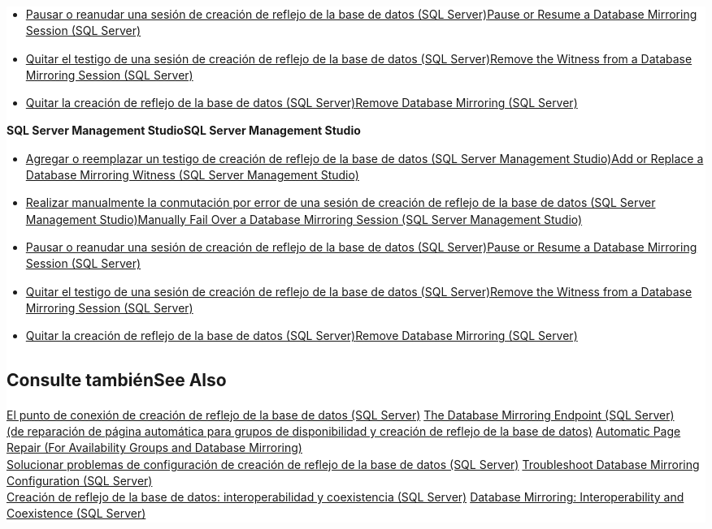 -   [<span data-ttu-id="38f32-354">Pausar o reanudar una sesión de creación de reflejo de la base de datos &#40;SQL Server&#41;</span><span class="sxs-lookup"><span data-stu-id="38f32-354">Pause or Resume a Database Mirroring Session &#40;SQL Server&#41;</span></span>](pause-or-resume-a-database-mirroring-session-sql-server.md)  
  
-   [<span data-ttu-id="38f32-355">Quitar el testigo de una sesión de creación de reflejo de la base de datos &#40;SQL Server&#41;</span><span class="sxs-lookup"><span data-stu-id="38f32-355">Remove the Witness from a Database Mirroring Session &#40;SQL Server&#41;</span></span>](remove-the-witness-from-a-database-mirroring-session-sql-server.md)  
  
-   [<span data-ttu-id="38f32-356">Quitar la creación de reflejo de la base de datos &#40;SQL Server&#41;</span><span class="sxs-lookup"><span data-stu-id="38f32-356">Remove Database Mirroring &#40;SQL Server&#41;</span></span>](remove-database-mirroring-sql-server.md)  
  
 <span data-ttu-id="38f32-357">**SQL Server Management Studio**</span><span class="sxs-lookup"><span data-stu-id="38f32-357">**SQL Server Management Studio**</span></span>  
  
-   [<span data-ttu-id="38f32-358">Agregar o reemplazar un testigo de creación de reflejo de la base de datos &#40;SQL Server Management Studio&#41;</span><span class="sxs-lookup"><span data-stu-id="38f32-358">Add or Replace a Database Mirroring Witness &#40;SQL Server Management Studio&#41;</span></span>](../database-mirroring/add-or-replace-a-database-mirroring-witness-sql-server-management-studio.md)  
  
-   [<span data-ttu-id="38f32-359">Realizar manualmente la conmutación por error de una sesión de creación de reflejo de la base de datos &#40;SQL Server Management Studio&#41;</span><span class="sxs-lookup"><span data-stu-id="38f32-359">Manually Fail Over a Database Mirroring Session &#40;SQL Server Management Studio&#41;</span></span>](manually-fail-over-a-database-mirroring-session-sql-server-management-studio.md)  
  
-   [<span data-ttu-id="38f32-360">Pausar o reanudar una sesión de creación de reflejo de la base de datos &#40;SQL Server&#41;</span><span class="sxs-lookup"><span data-stu-id="38f32-360">Pause or Resume a Database Mirroring Session &#40;SQL Server&#41;</span></span>](pause-or-resume-a-database-mirroring-session-sql-server.md)  
  
-   [<span data-ttu-id="38f32-361">Quitar el testigo de una sesión de creación de reflejo de la base de datos &#40;SQL Server&#41;</span><span class="sxs-lookup"><span data-stu-id="38f32-361">Remove the Witness from a Database Mirroring Session &#40;SQL Server&#41;</span></span>](remove-the-witness-from-a-database-mirroring-session-sql-server.md)  
  
-   [<span data-ttu-id="38f32-362">Quitar la creación de reflejo de la base de datos &#40;SQL Server&#41;</span><span class="sxs-lookup"><span data-stu-id="38f32-362">Remove Database Mirroring &#40;SQL Server&#41;</span></span>](remove-database-mirroring-sql-server.md)  
  
## <a name="see-also"></a><span data-ttu-id="38f32-363">Consulte también</span><span class="sxs-lookup"><span data-stu-id="38f32-363">See Also</span></span>  
 <span data-ttu-id="38f32-364">[El punto de conexión de creación de reflejo de la base de datos &#40;SQL Server&#41;](the-database-mirroring-endpoint-sql-server.md) </span><span class="sxs-lookup"><span data-stu-id="38f32-364">[The Database Mirroring Endpoint &#40;SQL Server&#41;](the-database-mirroring-endpoint-sql-server.md) </span></span>  
 <span data-ttu-id="38f32-365">[&#40;de reparación de página automática para grupos de disponibilidad y creación de reflejo de la base de datos&#41;](../../sql-server/failover-clusters/automatic-page-repair-availability-groups-database-mirroring.md) </span><span class="sxs-lookup"><span data-stu-id="38f32-365">[Automatic Page Repair &#40;For Availability Groups and Database Mirroring&#41;](../../sql-server/failover-clusters/automatic-page-repair-availability-groups-database-mirroring.md) </span></span>  
 <span data-ttu-id="38f32-366">[Solucionar problemas de configuración de creación de reflejo de la base de datos &#40;SQL Server&#41;](troubleshoot-database-mirroring-configuration-sql-server.md) </span><span class="sxs-lookup"><span data-stu-id="38f32-366">[Troubleshoot Database Mirroring Configuration &#40;SQL Server&#41;](troubleshoot-database-mirroring-configuration-sql-server.md) </span></span>  
 <span data-ttu-id="38f32-367">[Creación de reflejo de la base de datos: interoperabilidad y coexistencia &#40;SQL Server&#41;](database-mirroring-interoperability-and-coexistence-sql-server.md) </span><span class="sxs-lookup"><span data-stu-id="38f32-367">[Database Mirroring: Interoperability and Coexistence &#40;SQL Server&#41;](database-mirroring-interoperability-and-coexistence-sql-server.md) </span></span>  